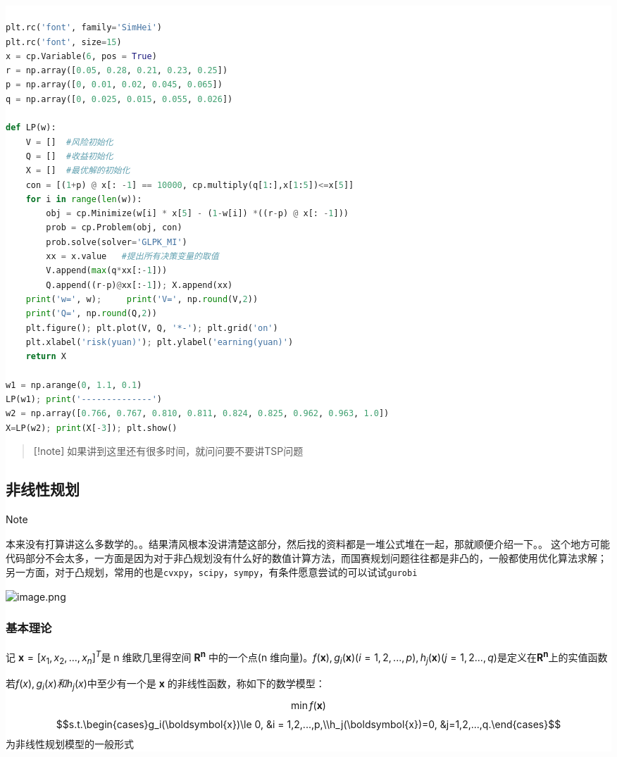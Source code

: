 ```python

plt.rc('font', family='SimHei')
plt.rc('font', size=15)
x = cp.Variable(6, pos = True)
r = np.array([0.05, 0.28, 0.21, 0.23, 0.25])
p = np.array([0, 0.01, 0.02, 0.045, 0.065])
q = np.array([0, 0.025, 0.015, 0.055, 0.026])

def LP(w):
    V = []  #风险初始化
    Q = []  #收益初始化
    X = []  #最优解的初始化
    con = [(1+p) @ x[: -1] == 10000, cp.multiply(q[1:],x[1:5])<=x[5]]
    for i in range(len(w)):
        obj = cp.Minimize(w[i] * x[5] - (1-w[i]) *((r-p) @ x[: -1]))
        prob = cp.Problem(obj, con)
        prob.solve(solver='GLPK_MI')
        xx = x.value   #提出所有决策变量的取值
        V.append(max(q*xx[:-1]))
        Q.append((r-p)@xx[:-1]); X.append(xx)
    print('w=', w);     print('V=', np.round(V,2))
    print('Q=', np.round(Q,2))
    plt.figure(); plt.plot(V, Q, '*-'); plt.grid('on')
    plt.xlabel('risk(yuan)'); plt.ylabel('earning(yuan)')
    return X

w1 = np.arange(0, 1.1, 0.1)
LP(w1); print('--------------')
w2 = np.array([0.766, 0.767, 0.810, 0.811, 0.824, 0.825, 0.962, 0.963, 1.0])
X=LP(w2); print(X[-3]); plt.show()
```

>[!note] 如果讲到这里还有很多时间，就问问要不要讲TSP问题

## 非线性规划
>[!note] 
>本来没有打算讲这么多数学的。。结果清风根本没讲清楚这部分，然后找的资料都是一堆公式堆在一起，那就顺便介绍一下。。
>这个地方可能代码部分不会太多，一方面是因为对于非凸规划没有什么好的数值计算方法，而国赛规划问题往往都是非凸的，一般都使用优化算法求解；另一方面，对于凸规划，常用的也是`cvxpy`，`scipy`，`sympy`，有条件愿意尝试的可以试试`gurobi`

![image.png](https://cdn.jsdelivr.net/gh/BlackJack0083/image@main/img/20240510211615.png)

### 基本理论
记 $\boldsymbol{x} = [x_1,x_2,...,x_n]^T$是 n 维欧几里得空间 $\boldsymbol{R^n}$ 中的一个点(n 维向量)。$f(\boldsymbol{x}), g_i(\boldsymbol{x})(i=1,2,...,p), h_j(\boldsymbol{x})(j=1,2...,q)$是定义在$\boldsymbol{R^n}$上的实值函数

若$f(x), g_i(x)和h_j(x)$中至少有一个是 $\boldsymbol{x}$ 的非线性函数，称如下的数学模型：
$$\min f(\boldsymbol x)$$
$$s.t.\begin{cases}g_i(\boldsymbol{x})\le 0, &i = 1,2,...,p,\\h_j(\boldsymbol{x})=0, &j=1,2,...,q.\end{cases}$$
为非线性规划模型的一般形式
